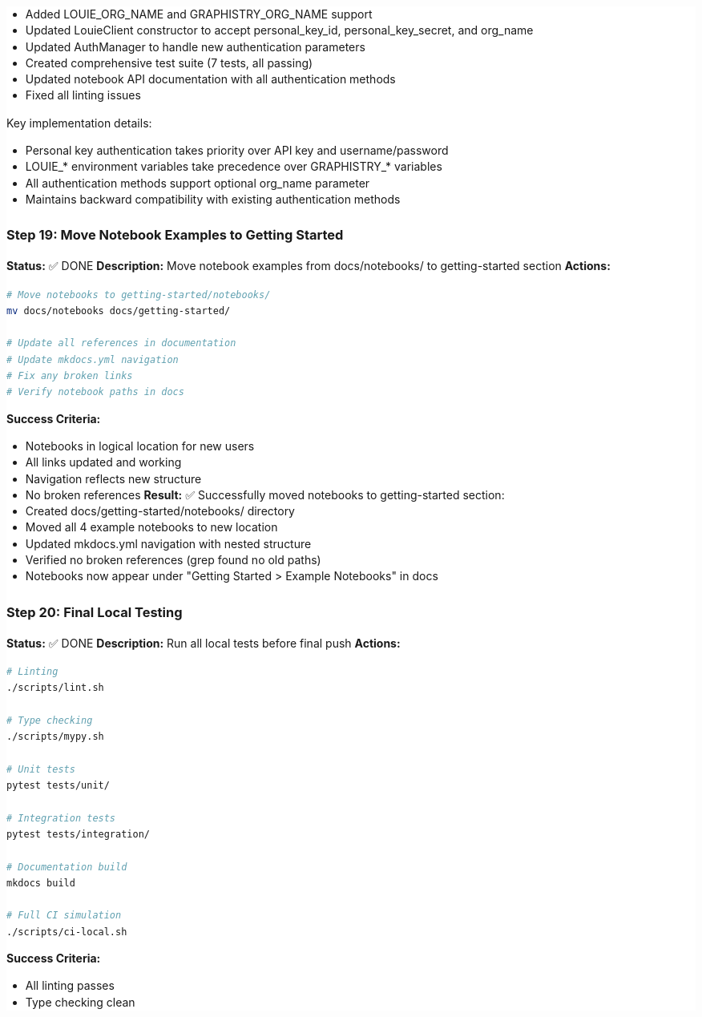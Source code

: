- Added LOUIE_ORG_NAME and GRAPHISTRY_ORG_NAME support
- Updated LouieClient constructor to accept personal_key_id, personal_key_secret, and org_name
- Updated AuthManager to handle new authentication parameters
- Created comprehensive test suite (7 tests, all passing)
- Updated notebook API documentation with all authentication methods
- Fixed all linting issues

Key implementation details:
- Personal key authentication takes priority over API key and username/password
- LOUIE_* environment variables take precedence over GRAPHISTRY_* variables
- All authentication methods support optional org_name parameter
- Maintains backward compatibility with existing authentication methods

### Step 19: Move Notebook Examples to Getting Started
**Status:** ✅ DONE
**Description:** Move notebook examples from docs/notebooks/ to getting-started section
**Actions:**
```bash
# Move notebooks to getting-started/notebooks/
mv docs/notebooks docs/getting-started/

# Update all references in documentation
# Update mkdocs.yml navigation
# Fix any broken links
# Verify notebook paths in docs
```
**Success Criteria:**
- Notebooks in logical location for new users
- All links updated and working
- Navigation reflects new structure
- No broken references
**Result:** ✅ Successfully moved notebooks to getting-started section:
- Created docs/getting-started/notebooks/ directory
- Moved all 4 example notebooks to new location
- Updated mkdocs.yml navigation with nested structure
- Verified no broken references (grep found no old paths)
- Notebooks now appear under "Getting Started > Example Notebooks" in docs

### Step 20: Final Local Testing
**Status:** ✅ DONE
**Description:** Run all local tests before final push
**Actions:**
```bash
# Linting
./scripts/lint.sh

# Type checking
./scripts/mypy.sh

# Unit tests
pytest tests/unit/

# Integration tests
pytest tests/integration/

# Documentation build
mkdocs build

# Full CI simulation
./scripts/ci-local.sh
```
**Success Criteria:**
- All linting passes
- Type checking clean